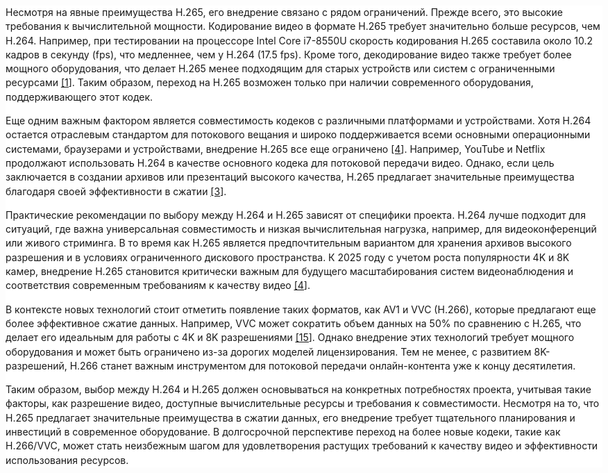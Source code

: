 
Несмотря на явные преимущества H.265, его внедрение связано с рядом
ограничений. Прежде всего, это высокие требования к вычислительной
мощности. Кодирование видео в формате H.265 требует значительно больше
ресурсов, чем H.264. Например, при тестировании на процессоре Intel Core
i7-8550U скорость кодирования H.265 составила около 10.2 кадров в
секунду (fps), что медленнее, чем у H.264 (17.5 fps). Кроме того,
декодирование видео также требует более мощного оборудования, что делает
H.265 менее подходящим для старых устройств или систем с ограниченными
ресурсами [<u>\[1</u>](https://www.gumlet.com/learn/video-codec/)\].
Таким образом, переход на H.265 возможен только при наличии современного
оборудования, поддерживающего этот кодек.

Еще одним важным фактором является совместимость кодеков с различными
платформами и устройствами. Хотя H.264 остается отраслевым стандартом
для потокового вещания и широко поддерживается всеми основными
операционными системами, браузерами и устройствами, внедрение H.265 все
еще ограничено
[<u>\[4</u>](https://www.jazenetworks.com/tech-news/h-264-vs-h-265-video-codecs-compared/)\].
Например, YouTube и Netflix продолжают использовать H.264 в качестве
основного кодека для потоковой передачи видео. Однако, если цель
заключается в создании архивов или презентаций высокого качества, H.265
предлагает значительные преимущества благодаря своей эффективности в
сжатии
[<u>\[3</u>](https://www.yololiv.com/blog/h265-vs-h264-whats-the-difference-which-is-better/)\].

Практические рекомендации по выбору между H.264 и H.265 зависят от
специфики проекта. H.264 лучше подходит для ситуаций, где важна
универсальная совместимость и низкая вычислительная нагрузка, например,
для видеоконференций или живого стриминга. В то время как H.265 является
предпочтительным вариантом для хранения архивов высокого разрешения и в
условиях ограниченного дискового пространства. К 2025 году с учетом
роста популярности 4K и 8K камер, внедрение H.265 становится критически
важным для будущего масштабирования систем видеонаблюдения и
соответствия современным требованиям к качеству видео
[<u>\[4</u>](https://www.jazenetworks.com/tech-news/h-264-vs-h-265-video-codecs-compared/)\].

В контексте новых технологий стоит отметить появление таких форматов,
как AV1 и VVC (H.266), которые предлагают еще более эффективное сжатие
данных. Например, VVC может сократить объем данных на 50% по сравнению с
H.265, что делает его идеальным для работы с 4K и 8K разрешениями
[<u>\[15</u>](https://www.forasoft.com/blog/article/secure-cloud-video-management)\].
Однако внедрение этих технологий требует мощного оборудования и может
быть ограничено из-за дорогих моделей лицензирования. Тем не менее, с
развитием 8K-разрешений, H.266 станет важным инструментом для потоковой
передачи онлайн-контента уже к концу десятилетия.

Таким образом, выбор между H.264 и H.265 должен основываться на
конкретных потребностях проекта, учитывая такие факторы, как разрешение
видео, доступные вычислительные ресурсы и требования к совместимости.
Несмотря на то, что H.265 предлагает значительные преимущества в сжатии
данных, его внедрение требует тщательного планирования и инвестиций в
современное оборудование. В долгосрочной перспективе переход на более
новые кодеки, такие как H.266/VVC, может стать неизбежным шагом для
удовлетворения растущих требований к качеству видео и эффективности
использования ресурсов.

